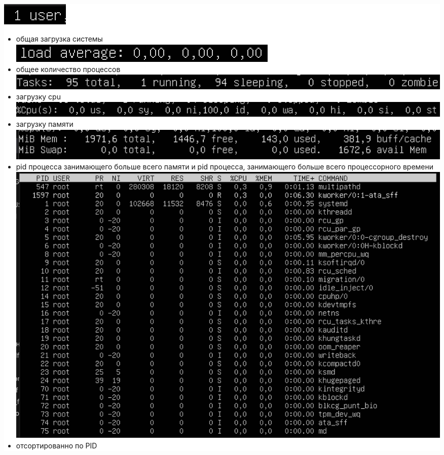 ![part](screen/part9-8.png)  
- общая загрузка системы  
![part](screen/part9-3.png)  
- общее количество процессов
![part](screen/part9-4.png)  
- загрузку cpu  
![part](screen/part9-5.png)  
- загрузку памяти  
![part](screen/part9-6.png)  
- pid процесса занимающего больше всего памяти  и pid процесса, занимающего больше всего процессорного времени  
![part](screen/part9-7.png)  
- отсортированно по PID  